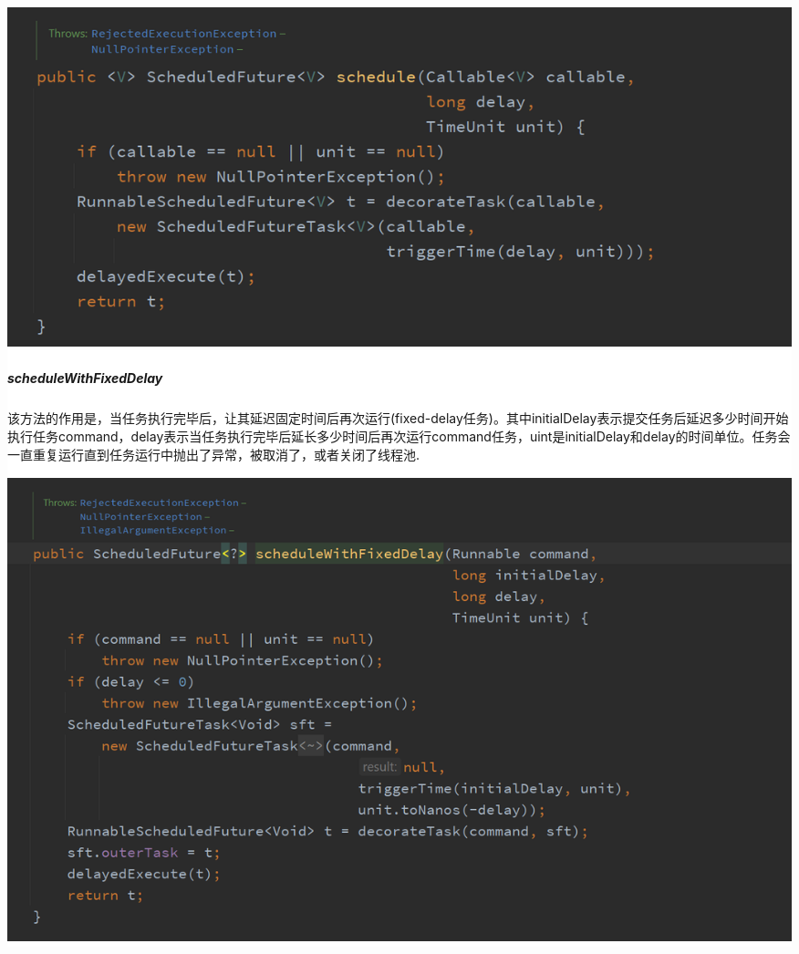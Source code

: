 ![image-20210305174856704](./images/image-20210305174856704.png)

##### scheduleWithFixedDelay

该方法的作用是，当任务执行完毕后，让其延迟固定时间后再次运行(fixed-delay任务)。其中initialDelay表示提交任务后延迟多少时间开始执行任务command，delay表示当任务执行完毕后延长多少时间后再次运行command任务，uint是initialDelay和delay的时间单位。任务会一直重复运行直到任务运行中抛出了异常，被取消了，或者关闭了线程池.

![image-20210305181300180](./images/image-20210305181300180.png)
